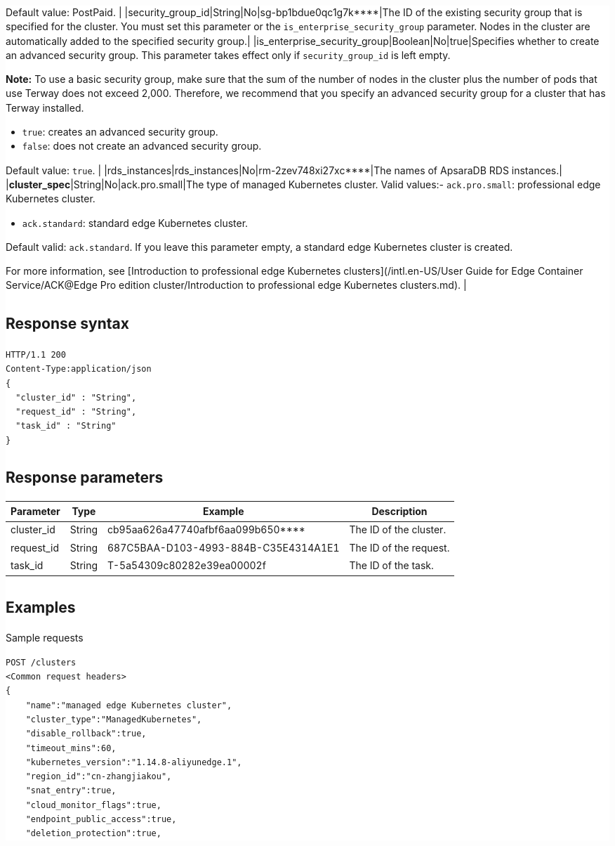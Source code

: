 Default value: PostPaid. |
|security\_group\_id|String|No|sg-bp1bdue0qc1g7k\*\*\*\*|The ID of the existing security group that is specified for the cluster. You must set this parameter or the `is_enterprise_security_group` parameter. Nodes in the cluster are automatically added to the specified security group.|
|is\_enterprise\_security\_group|Boolean|No|true|Specifies whether to create an advanced security group. This parameter takes effect only if `security_group_id` is left empty.

**Note:** To use a basic security group, make sure that the sum of the number of nodes in the cluster plus the number of pods that use Terway does not exceed 2,000. Therefore, we recommend that you specify an advanced security group for a cluster that has Terway installed.

-   `true`: creates an advanced security group.
-   `false`: does not create an advanced security group.

Default value: `true`. |
|rds\_instances|rds\_instances|No|rm-2zev748xi27xc\*\*\*\*|The names of ApsaraDB RDS instances.|
|**cluster\_spec**|String|No|ack.pro.small|The type of managed Kubernetes cluster. Valid values:-   `ack.pro.small`: professional edge Kubernetes cluster.
-   `ack.standard`: standard edge Kubernetes cluster.

Default valid: `ack.standard`. If you leave this parameter empty, a standard edge Kubernetes cluster is created.

For more information, see [Introduction to professional edge Kubernetes clusters](/intl.en-US/User Guide for Edge Container Service/ACK@Edge Pro edition cluster/Introduction to professional edge Kubernetes clusters.md). |

## Response syntax

```
HTTP/1.1 200
Content-Type:application/json
{
  "cluster_id" : "String",
  "request_id" : "String",
  "task_id" : "String"
}
```

## Response parameters

|Parameter|Type|Example|Description|
|---------|----|-------|-----------|
|cluster\_id|String|cb95aa626a47740afbf6aa099b650\*\*\*\*|The ID of the cluster. |
|request\_id|String|687C5BAA-D103-4993-884B-C35E4314A1E1|The ID of the request. |
|task\_id|String|T-5a54309c80282e39ea00002f|The ID of the task. |

## Examples

Sample requests

```
POST /clusters 
<Common request headers>
{
    "name":"managed edge Kubernetes cluster",
    "cluster_type":"ManagedKubernetes",
    "disable_rollback":true,
    "timeout_mins":60,
    "kubernetes_version":"1.14.8-aliyunedge.1",
    "region_id":"cn-zhangjiakou",
    "snat_entry":true,
    "cloud_monitor_flags":true,
    "endpoint_public_access":true,
    "deletion_protection":true,
```